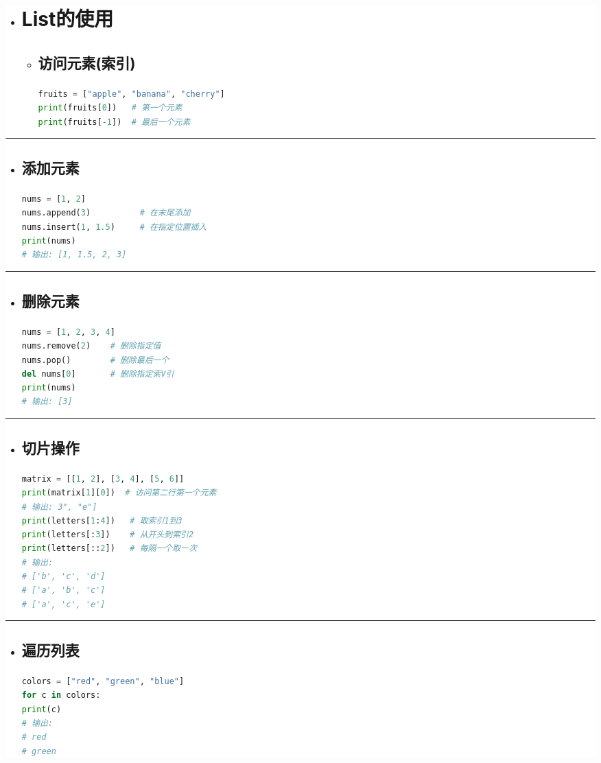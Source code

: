 - # List的使用
  - ## 访问元素(索引)
    ```python
    fruits = ["apple", "banana", "cherry"]
    print(fruits[0])   # 第一个元素
    print(fruits[-1])  # 最后一个元素
---
  - ## 添加元素
    ```python
    nums = [1, 2]
    nums.append(3)          # 在末尾添加
    nums.insert(1, 1.5)     # 在指定位置插入
    print(nums)
    # 输出: [1, 1.5, 2, 3]
---
  - ## 删除元素
    ```python
    nums = [1, 2, 3, 4]
    nums.remove(2)    # 删除指定值
    nums.pop()        # 删除最后一个
    del nums[0]       # 删除指定索V引
    print(nums)
    # 输出: [3]
---
  - ## 切片操作
    ```python
    matrix = [[1, 2], [3, 4], [5, 6]]
    print(matrix[1][0])  # 访问第二行第一个元素
    # 输出: 3", "e"]
    print(letters[1:4])   # 取索引1到3
    print(letters[:3])    # 从开头到索引2
    print(letters[::2])   # 每隔一个取一次
    # 输出:
    # ['b', 'c', 'd']
    # ['a', 'b', 'c']
    # ['a', 'c', 'e']
---
  - ## 遍历列表
    ```python
    colors = ["red", "green", "blue"]
    for c in colors:
    print(c)
    # 输出:
    # red
    # green